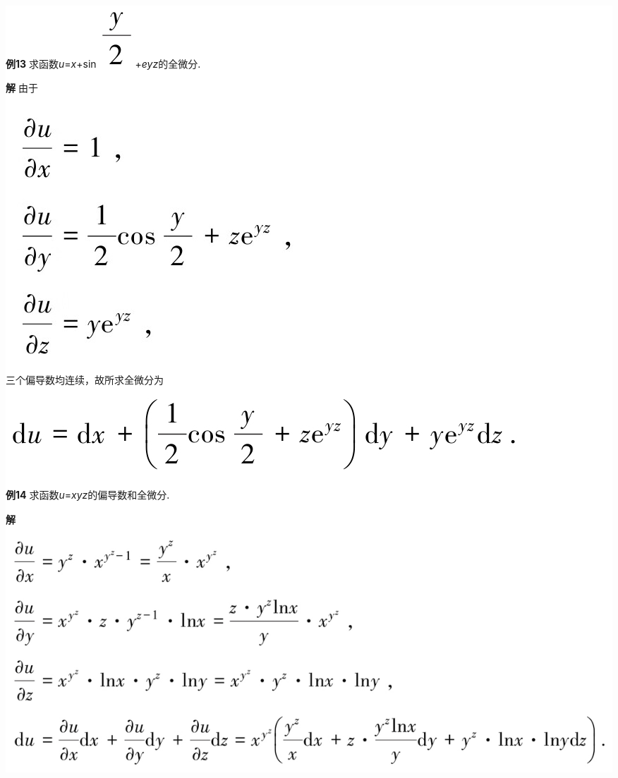 **例13** 求函数*u*=*x*+sin![](media/f2933184ec80147af23be7a57719045a.jpeg)+*eyz*的全微分.

**解** 由于

![](media/17bbdf0f84cf7a89829d5d06090ed16d.jpeg)

三个偏导数均连续，故所求全微分为

![](media/881570c568e978f1cf5fc38893bcff18.jpeg)

**例14** 求函数*u*=*xyz*的偏导数和全微分.

**解**

![](media/7add5c2d2430e3a1b19e3d9861229a17.jpeg)
